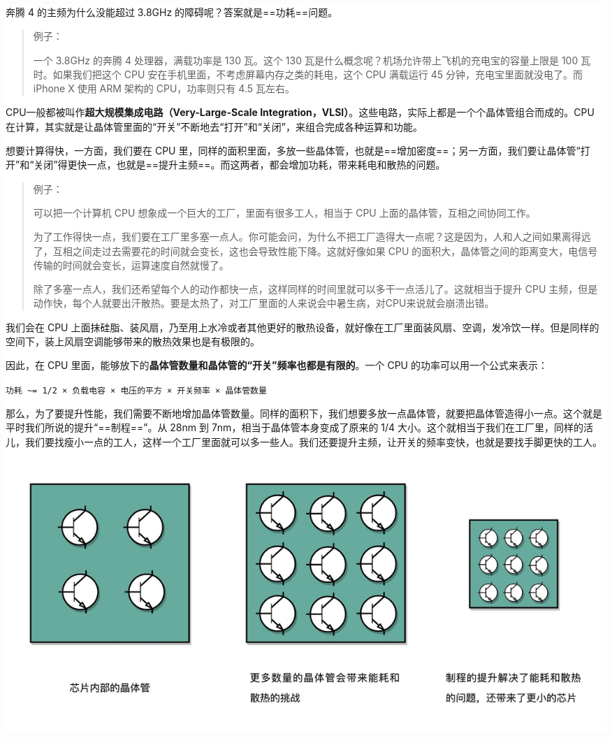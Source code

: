 

奔腾 4 的主频为什么没能超过 3.8GHz 的障碍呢？答案就是==功耗==问题。

> 例子：
>
> 一个 3.8GHz 的奔腾 4 处理器，满载功率是 130 瓦。这个 130 瓦是什么概念呢？机场允许带上飞机的充电宝的容量上限是 100 瓦时。如果我们把这个 CPU 安在手机里面，不考虑屏幕内存之类的耗电，这个 CPU 满载运行 45 分钟，充电宝里面就没电了。而 iPhone X 使用 ARM 架构的 CPU，功率则只有 4.5 瓦左右。

CPU一般都被叫作**超大规模集成电路（Very-Large-Scale Integration，VLSI）**。这些电路，实际上都是一个个晶体管组合而成的。CPU 在计算，其实就是让晶体管里面的“开关”不断地去“打开”和“关闭”，来组合完成各种运算和功能。

想要计算得快，一方面，我们要在 CPU 里，同样的面积里面，多放一些晶体管，也就是==增加密度==；另一方面，我们要让晶体管“打开”和“关闭”得更快一点，也就是==提升主频==。而这两者，都会增加功耗，带来耗电和散热的问题。

> 例子：
>
> 可以把一个计算机 CPU 想象成一个巨大的工厂，里面有很多工人，相当于 CPU 上面的晶体管，互相之间协同工作。
>
> 为了工作得快一点，我们要在工厂里多塞一点人。你可能会问，为什么不把工厂造得大一点呢？这是因为，人和人之间如果离得远了，互相之间走过去需要花的时间就会变长，这也会导致性能下降。这就好像如果 CPU 的面积大，晶体管之间的距离变大，电信号传输的时间就会变长，运算速度自然就慢了。
>
> 除了多塞一点人，我们还希望每个人的动作都快一点，这样同样的时间里就可以多干一点活儿了。这就相当于提升 CPU 主频，但是动作快，每个人就要出汗散热。要是太热了，对工厂里面的人来说会中暑生病，对CPU来说就会崩溃出错。

我们会在 CPU 上面抹硅脂、装风扇，乃至用上水冷或者其他更好的散热设备，就好像在工厂里面装风扇、空调，发冷饮一样。但是同样的空间下，装上风扇空调能够带来的散热效果也是有极限的。

因此，在 CPU 里面，能够放下的**晶体管数量和晶体管的“开关”频率也都是有限的**。一个 CPU 的功率可以用一个公式来表示：

```
功耗 ~= 1/2 × 负载电容 × 电压的平方 × 开关频率 × 晶体管数量
```

那么，为了要提升性能，我们需要不断地增加晶体管数量。同样的面积下，我们想要多放一点晶体管，就要把晶体管造得小一点。这个就是平时我们所说的提升“==制程==”。从 28nm 到 7nm，相当于晶体管本身变成了原来的 1/4 大小。这个就相当于我们在工厂里，同样的活儿，我们要找瘦小一点的工人，这样一个工厂里面就可以多一些人。我们还要提升主频，让开关的频率变快，也就是要找手脚更快的工人。

![](images/f59f2f33e308000cb5d2ad017f2ff8ed.jpeg)
